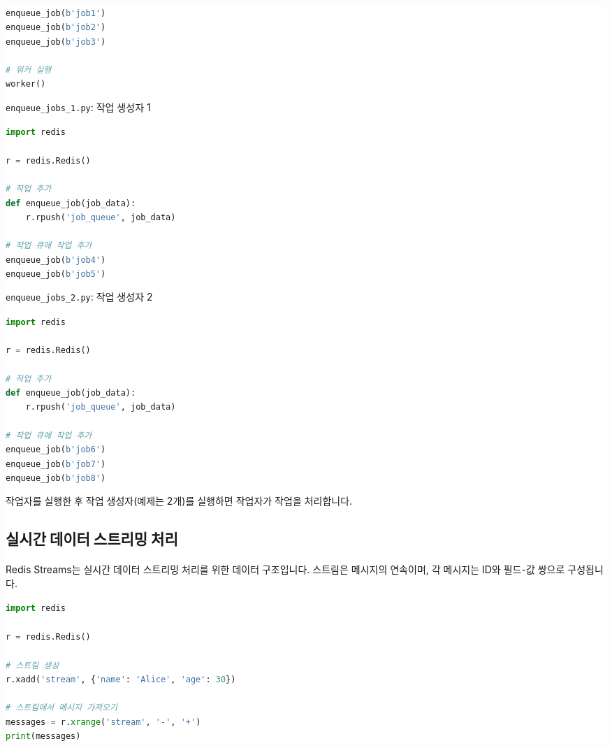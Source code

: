 ```python
enqueue_job(b'job1')
enqueue_job(b'job2')
enqueue_job(b'job3')

# 워커 실행
worker()
```

`enqueue_jobs_1.py`: 작업 생성자 1

```python
import redis

r = redis.Redis()

# 작업 추가
def enqueue_job(job_data):
    r.rpush('job_queue', job_data)

# 작업 큐에 작업 추가
enqueue_job(b'job4')
enqueue_job(b'job5')
```

`enqueue_jobs_2.py`: 작업 생성자 2

```python
import redis

r = redis.Redis()

# 작업 추가
def enqueue_job(job_data):
    r.rpush('job_queue', job_data)

# 작업 큐에 작업 추가
enqueue_job(b'job6')
enqueue_job(b'job7')
enqueue_job(b'job8')
```

작업자를 실행한 후 작업 생성자(예제는 2개)를 실행하면 작업자가 작업을 처리합니다.

## 실시간 데이터 스트리밍 처리

Redis Streams는 실시간 데이터 스트리밍 처리를 위한 데이터 구조입니다. 스트림은 메시지의 연속이며, 각 메시지는 ID와 필드-값 쌍으로 구성됩니다.

```python
import redis

r = redis.Redis()

# 스트림 생성
r.xadd('stream', {'name': 'Alice', 'age': 30})

# 스트림에서 메시지 가져오기
messages = r.xrange('stream', '-', '+')
print(messages)
```
